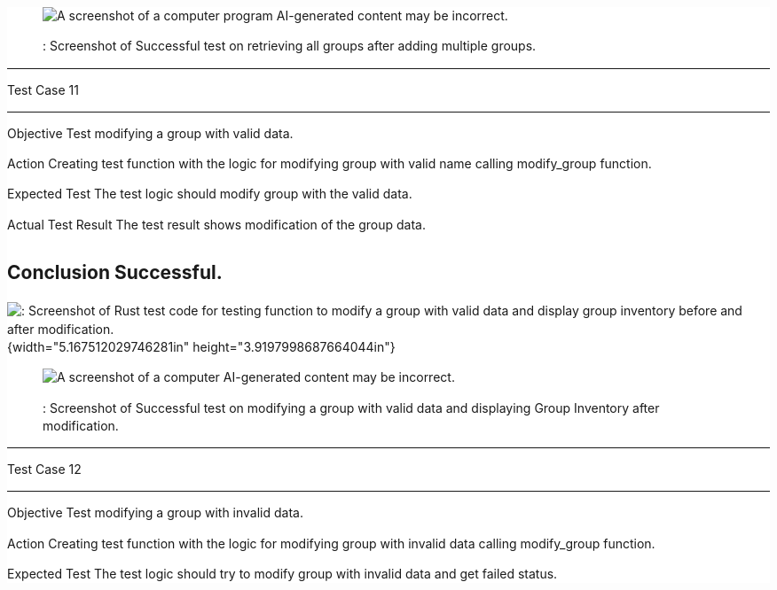 <figure>
<img src="media/image133.png" style="width:4.79703in;height:1.95007in"
alt="A screenshot of a computer program AI-generated content may be incorrect." />
<figcaption><p>: Screenshot of Successful test on retrieving all groups
after adding multiple groups.</p></figcaption>
</figure>

  -----------------------------------------------------------------------
  Test Case                           11
  ----------------------------------- -----------------------------------
  Objective                           Test modifying a group with valid
                                      data.

  Action                              Creating test function with the
                                      logic for modifying group with
                                      valid name calling modify_group
                                      function.

  Expected Test                       The test logic should modify group
                                      with the valid data.

  Actual Test Result                  The test result shows modification
                                      of the group data.

  Conclusion                          Successful.
  -----------------------------------------------------------------------

![: Screenshot of Rust test code for testing function to modify a group
with valid data and display group inventory before and after
modification.](media/image134.png){width="5.167512029746281in"
height="3.9197998687664044in"}

<figure>
<img src="media/image135.png" style="width:4.58519in;height:2.03346in"
alt="A screenshot of a computer AI-generated content may be incorrect." />
<figcaption><p>: Screenshot of Successful test on modifying a group with
valid data and displaying Group Inventory after
modification.</p></figcaption>
</figure>

  -----------------------------------------------------------------------
  Test Case                           12
  ----------------------------------- -----------------------------------
  Objective                           Test modifying a group with invalid
                                      data.

  Action                              Creating test function with the
                                      logic for modifying group with
                                      invalid data calling modify_group
                                      function.

  Expected Test                       The test logic should try to modify
                                      group with invalid data and get
                                      failed status.
